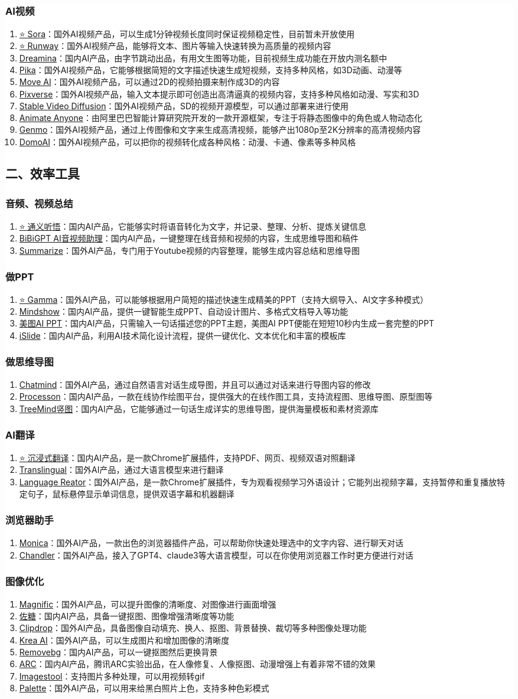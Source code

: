 ### ​AI视频​

1. [⭐️ Sora](https://openai.com/sora)：国外AI视频产品，可以生成1分钟视频长度同时保证视频稳定性，目前暂未开放使用​
2. [⭐️ Runway](https://app.runwayml.com/)：国外AI视频产品，能够将文本、图片等输入快速转换为高质量的视频内容​
3. [Dreamina](https://dreamina.jianying.com/ai-tool/home)：国内AI产品，由字节跳动出品，有用文生图等功能，目前视频生成功能在开放内测名额中​
4. [Pika](https://pika.art/)：国外AI视频产品，它能够根据简短的文字描述快速生成短视频，支持多种风格，如3D动画、动漫等​
5. [Move AI](https://www.move.ai/)：国外AI视频产品，可以通过2D的视频拍摄来制作成3D的内容​
6. [Pixverse](https://pixverse.ai/)：国外AI视频产品，输入文本提示即可创造出高清逼真的视频内容，支持多种风格如动漫、写实和3D​
7. [Stable Video Diffusion](https://stability.ai/stable-video)：国外AI视频产品，SD的视频开源模型，可以通过部署来进行使用​
8. [Animate Anyone](https://humanaigc.github.io/animate-anyone/)：由阿里巴巴智能计算研究院开发的一款开源框架，专注于将静态图像中的角色或人物动态化​
9. [Genmo](https://www.genmo.ai/)：国外AI视频产品，通过上传图像和文字来生成高清视频，能够产出1080p至2K分辨率的高清视频内容​
10. [DomoAI](https://domoai.app/)：国外AI视频产品，可以把你的视频转化成各种风格：动漫、卡通、像素等多种风格
## 二、效率工具

### 音频、视频总结​

1. [⭐️ 通义听悟](https://tingwu.aliyun.com/u/o4l6xqaza3e9m2y8)：国内AI产品，它能够实时将语音转化为文字，并记录、整理、分析、提炼关键信息​
2. [BiBiGPT AI音视频助理](https://bibigpt.co/?tab=Subtitle)：国内AI产品，一键整理在线音频和视频的内容，生成思维导图和稿件​
3. [Summarize](https://summarize.ing/en)：国外AI产品，专门用于Youtube视频的内容整理，能够生成内容总结和思维导图

### 做PPT​

1. [⭐️ Gamma](https://gamma.app/signup)：国外AI产品，可以能够根据用户简短的描述快速生成精美的PPT（支持大纲导入、AI文字多种模式）​
2. [Mindshow](https://www.mindshow.fun/#/home)：国内AI产品，提供一键智能生成PPT、自动设计图片、多格式文档导入等功能​
3. [美图AI PPT](https://www.x-design.com/ppt/?from=home)：国内AI产品，只需输入一句话描述您的PPT主题，美图AI PPT便能在短短10秒内生成一套完整的PPT​
4. [iSlide](https://www.islide.cc/ai-beta/chat/)：国内AI产品，利用AI技术简化设计流程，提供一键优化、文本优化和丰富的模板库

### 做思维导图​

1. [Chatmind](https://chatmind.tech/cn/editor)：国外AI产品，通过自然语言对话生成导图，并且可以通过对话来进行导图内容的修改​
2. [Processon](https://www.processon.com/)：国内AI产品，一款在线协作绘图平台，提供强大的在线作图工具，支持流程图、思维导图、原型图等​
3. [TreeMind竖图](https://shutu.cn/)：国内AI产品，它能够通过一句话生成详实的思维导图，提供海量模板和素材资源库​

### AI翻译​

1. [⭐️ 沉浸式翻译](https://immersivetranslate.com/?force=1)：国内AI产品，是一款Chrome扩展插件，支持PDF、网页、视频双语对照翻译​
2. [Translingual](https://translingual.ai/)：国外AI产品，通过大语言模型来进行翻译​
3. [Language Reator](https://www.languagereactor.com/)：国外AI产品，是一款Chrome扩展插件，专为观看视频学习外语设计；它能列出视频字幕，支持暂停和重复播放特定句子，鼠标悬停显示单词信息，提供双语字幕和机器翻译​

### 浏览器助手​

1. [Monica](https://monica.im/)：国外AI产品，一款出色的浏览器插件产品，可以帮助你快速处理选中的文字内容、进行聊天对话​
2. [Chandler](https://chandler.bet/)：国外AI产品，接入了GPT4、claude3等大语言模型，可以在你使用浏览器工作时更方便进行对话​

### 图像优化​

1. [Magnific](https://magnific.ai/)：国外AI产品，可以提升图像的清晰度、对图像进行画面增强​
2. [佐糖](https://picwish.cn/)：国内AI产品，具备一键抠图、图像增强清晰度等功能​
3. [Clipdrop](https://clipdrop.co/)：国外AI产品，具备图像自动填充、换人、抠图、背景替换、裁切等多种图像处理功能​
4. [Krea AI](https://www.krea.ai/)：国外AI产品，可以生成图片和增加图像的清晰度​
5. [Removebg](https://www.remove.bg/zh)：国内AI产品，可以一键抠图然后更换背景​
6. [ARC](https://arc.tencent.com/zh/ai-demos/faceRestoration)：国内AI产品，腾讯ARC实验出品，在人像修复、人像抠图、动漫增强上有着非常不错的效果​
7. [Imagestool](https://imagestool.com/zh_CN/)：支持图片多种处理，可以用视频转gif​
8. [Palette](https://palette.fm/)：国外AI产品，可以用来给黑白照片上色，支持多种色彩模式​
